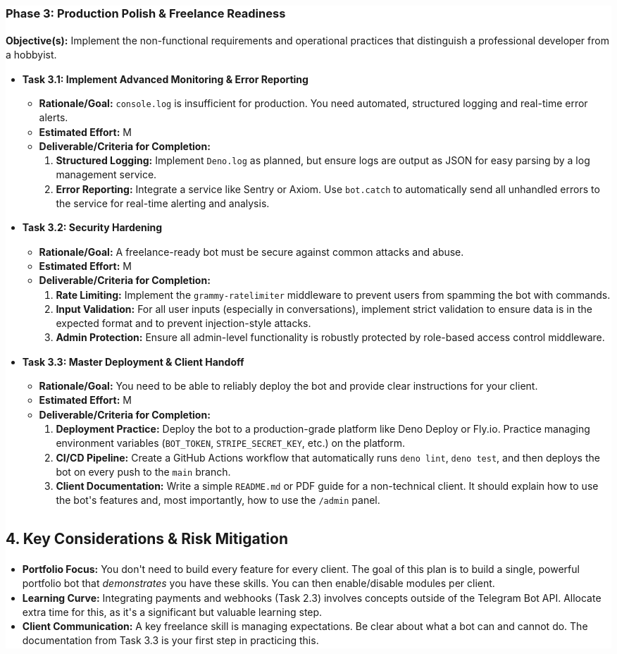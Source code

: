 
### Phase 3: Production Polish & Freelance Readiness

**Objective(s):** Implement the non-functional requirements and operational
practices that distinguish a professional developer from a hobbyist.

- **Task 3.1: Implement Advanced Monitoring & Error Reporting**
  - **Rationale/Goal:** `console.log` is insufficient for production. You need
    automated, structured logging and real-time error alerts.
  - **Estimated Effort:** M
  - **Deliverable/Criteria for Completion:**
    1. **Structured Logging:** Implement `Deno.log` as planned, but ensure logs
       are output as JSON for easy parsing by a log management service.
    2. **Error Reporting:** Integrate a service like Sentry or Axiom. Use
       `bot.catch` to automatically send all unhandled errors to the service for
       real-time alerting and analysis.

- **Task 3.2: Security Hardening**
  - **Rationale/Goal:** A freelance-ready bot must be secure against common
    attacks and abuse.
  - **Estimated Effort:** M
  - **Deliverable/Criteria for Completion:**
    1. **Rate Limiting:** Implement the `grammy-ratelimiter` middleware to
       prevent users from spamming the bot with commands.
    2. **Input Validation:** For all user inputs (especially in conversations),
       implement strict validation to ensure data is in the expected format and
       to prevent injection-style attacks.
    3. **Admin Protection:** Ensure all admin-level functionality is robustly
       protected by role-based access control middleware.

- **Task 3.3: Master Deployment & Client Handoff**
  - **Rationale/Goal:** You need to be able to reliably deploy the bot and
    provide clear instructions for your client.
  - **Estimated Effort:** M
  - **Deliverable/Criteria for Completion:**
    1. **Deployment Practice:** Deploy the bot to a production-grade platform
       like Deno Deploy or Fly.io. Practice managing environment variables
       (`BOT_TOKEN`, `STRIPE_SECRET_KEY`, etc.) on the platform.
    2. **CI/CD Pipeline:** Create a GitHub Actions workflow that automatically
       runs `deno lint`, `deno test`, and then deploys the bot on every push to
       the `main` branch.
    3. **Client Documentation:** Write a simple `README.md` or PDF guide for a
       non-technical client. It should explain how to use the bot's features
       and, most importantly, how to use the `/admin` panel.

## 4. Key Considerations & Risk Mitigation

- **Portfolio Focus:** You don't need to build every feature for every client.
  The goal of this plan is to build a single, powerful portfolio bot that
  _demonstrates_ you have these skills. You can then enable/disable modules per
  client.
- **Learning Curve:** Integrating payments and webhooks (Task 2.3) involves
  concepts outside of the Telegram Bot API. Allocate extra time for this, as
  it's a significant but valuable learning step.
- **Client Communication:** A key freelance skill is managing expectations. Be
  clear about what a bot can and cannot do. The documentation from Task 3.3 is
  your first step in practicing this.

